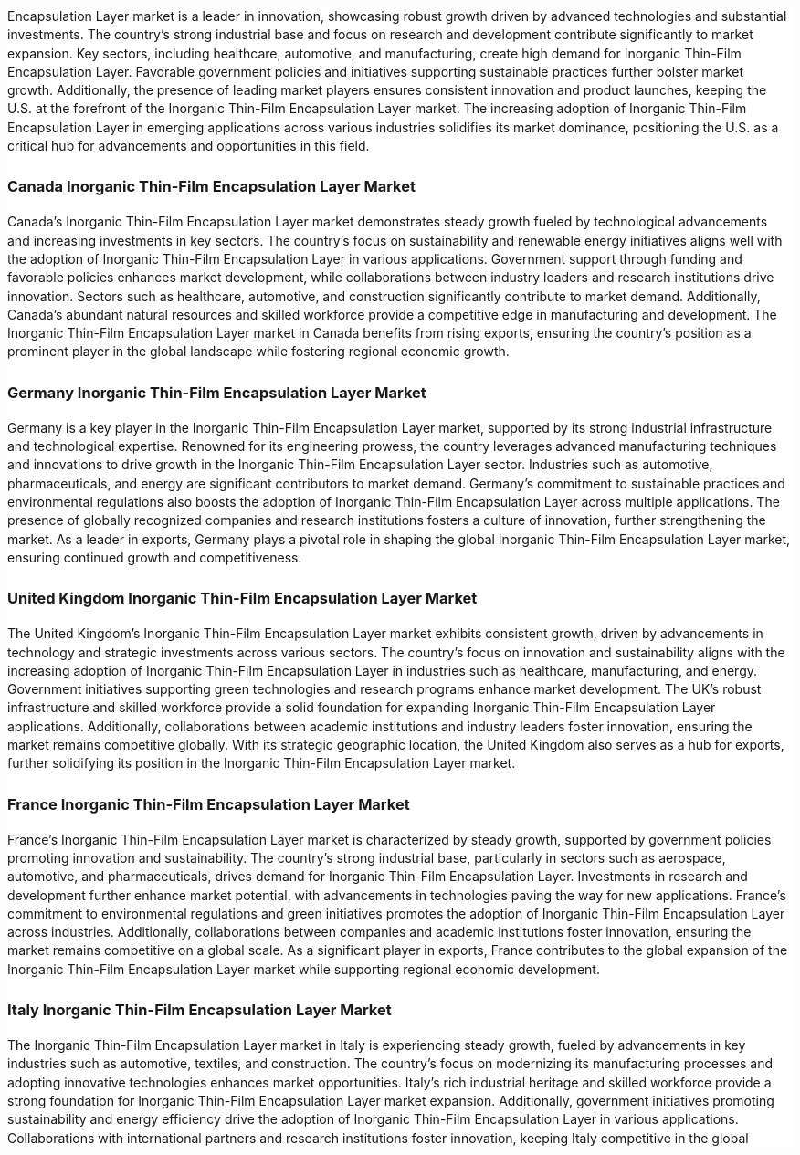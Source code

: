 Encapsulation Layer market is a leader in innovation, showcasing robust growth driven by advanced technologies and substantial investments. The country&rsquo;s strong industrial base and focus on research and development contribute significantly to market expansion. Key sectors, including healthcare, automotive, and manufacturing, create high demand for Inorganic Thin-Film Encapsulation Layer. Favorable government policies and initiatives supporting sustainable practices further bolster market growth. Additionally, the presence of leading market players ensures consistent innovation and product launches, keeping the U.S. at the forefront of the Inorganic Thin-Film Encapsulation Layer market. The increasing adoption of Inorganic Thin-Film Encapsulation Layer in emerging applications across various industries solidifies its market dominance, positioning the U.S. as a critical hub for advancements and opportunities in this field.</p><h3>Canada Inorganic Thin-Film Encapsulation Layer Market</h3><p>Canada&rsquo;s Inorganic Thin-Film Encapsulation Layer market demonstrates steady growth fueled by technological advancements and increasing investments in key sectors. The country&rsquo;s focus on sustainability and renewable energy initiatives aligns well with the adoption of Inorganic Thin-Film Encapsulation Layer in various applications. Government support through funding and favorable policies enhances market development, while collaborations between industry leaders and research institutions drive innovation. Sectors such as healthcare, automotive, and construction significantly contribute to market demand. Additionally, Canada&rsquo;s abundant natural resources and skilled workforce provide a competitive edge in manufacturing and development. The Inorganic Thin-Film Encapsulation Layer market in Canada benefits from rising exports, ensuring the country&rsquo;s position as a prominent player in the global landscape while fostering regional economic growth.</p><h3>Germany Inorganic Thin-Film Encapsulation Layer Market</h3><p>Germany is a key player in the Inorganic Thin-Film Encapsulation Layer market, supported by its strong industrial infrastructure and technological expertise. Renowned for its engineering prowess, the country leverages advanced manufacturing techniques and innovations to drive growth in the Inorganic Thin-Film Encapsulation Layer sector. Industries such as automotive, pharmaceuticals, and energy are significant contributors to market demand. Germany&rsquo;s commitment to sustainable practices and environmental regulations also boosts the adoption of Inorganic Thin-Film Encapsulation Layer across multiple applications. The presence of globally recognized companies and research institutions fosters a culture of innovation, further strengthening the market. As a leader in exports, Germany plays a pivotal role in shaping the global Inorganic Thin-Film Encapsulation Layer market, ensuring continued growth and competitiveness.</p><h3>United Kingdom Inorganic Thin-Film Encapsulation Layer Market</h3><p>The United Kingdom&rsquo;s Inorganic Thin-Film Encapsulation Layer market exhibits consistent growth, driven by advancements in technology and strategic investments across various sectors. The country&rsquo;s focus on innovation and sustainability aligns with the increasing adoption of Inorganic Thin-Film Encapsulation Layer in industries such as healthcare, manufacturing, and energy. Government initiatives supporting green technologies and research programs enhance market development. The UK&rsquo;s robust infrastructure and skilled workforce provide a solid foundation for expanding Inorganic Thin-Film Encapsulation Layer applications. Additionally, collaborations between academic institutions and industry leaders foster innovation, ensuring the market remains competitive globally. With its strategic geographic location, the United Kingdom also serves as a hub for exports, further solidifying its position in the Inorganic Thin-Film Encapsulation Layer market.</p><h3>France Inorganic Thin-Film Encapsulation Layer Market</h3><p>France&rsquo;s Inorganic Thin-Film Encapsulation Layer market is characterized by steady growth, supported by government policies promoting innovation and sustainability. The country&rsquo;s strong industrial base, particularly in sectors such as aerospace, automotive, and pharmaceuticals, drives demand for Inorganic Thin-Film Encapsulation Layer. Investments in research and development further enhance market potential, with advancements in technologies paving the way for new applications. France&rsquo;s commitment to environmental regulations and green initiatives promotes the adoption of Inorganic Thin-Film Encapsulation Layer across industries. Additionally, collaborations between companies and academic institutions foster innovation, ensuring the market remains competitive on a global scale. As a significant player in exports, France contributes to the global expansion of the Inorganic Thin-Film Encapsulation Layer market while supporting regional economic development.</p><h3>Italy Inorganic Thin-Film Encapsulation Layer Market</h3><p>The Inorganic Thin-Film Encapsulation Layer market in Italy is experiencing steady growth, fueled by advancements in key industries such as automotive, textiles, and construction. The country&rsquo;s focus on modernizing its manufacturing processes and adopting innovative technologies enhances market opportunities. Italy&rsquo;s rich industrial heritage and skilled workforce provide a strong foundation for Inorganic Thin-Film Encapsulation Layer market expansion. Additionally, government initiatives promoting sustainability and energy efficiency drive the adoption of Inorganic Thin-Film Encapsulation Layer in various applications. Collaborations with international partners and research institutions foster innovation, keeping Italy competitive in the global